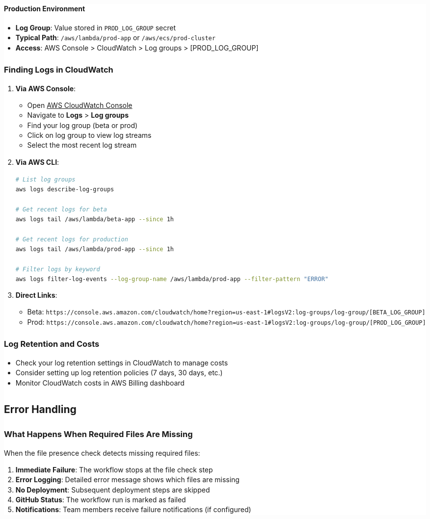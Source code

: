 #### Production Environment
- **Log Group**: Value stored in `PROD_LOG_GROUP` secret
- **Typical Path**: `/aws/lambda/prod-app` or `/aws/ecs/prod-cluster`
- **Access**: AWS Console > CloudWatch > Log groups > [PROD_LOG_GROUP]

### Finding Logs in CloudWatch

1. **Via AWS Console**:
   - Open [AWS CloudWatch Console](https://console.aws.amazon.com/cloudwatch/)
   - Navigate to **Logs** > **Log groups**
   - Find your log group (beta or prod)
   - Click on log group to view log streams
   - Select the most recent log stream

2. **Via AWS CLI**:
   ```bash
   # List log groups
   aws logs describe-log-groups
   
   # Get recent logs for beta
   aws logs tail /aws/lambda/beta-app --since 1h
   
   # Get recent logs for production
   aws logs tail /aws/lambda/prod-app --since 1h
   
   # Filter logs by keyword
   aws logs filter-log-events --log-group-name /aws/lambda/prod-app --filter-pattern "ERROR"
   ```

3. **Direct Links**:
   - Beta: `https://console.aws.amazon.com/cloudwatch/home?region=us-east-1#logsV2:log-groups/log-group/[BETA_LOG_GROUP]`
   - Prod: `https://console.aws.amazon.com/cloudwatch/home?region=us-east-1#logsV2:log-groups/log-group/[PROD_LOG_GROUP]`

### Log Retention and Costs

- Check your log retention settings in CloudWatch to manage costs
- Consider setting up log retention policies (7 days, 30 days, etc.)
- Monitor CloudWatch costs in AWS Billing dashboard

## Error Handling

### What Happens When Required Files Are Missing

When the file presence check detects missing required files:

1. **Immediate Failure**: The workflow stops at the file check step
2. **Error Logging**: Detailed error message shows which files are missing
3. **No Deployment**: Subsequent deployment steps are skipped
4. **GitHub Status**: The workflow run is marked as failed
5. **Notifications**: Team members receive failure notifications (if configured)
